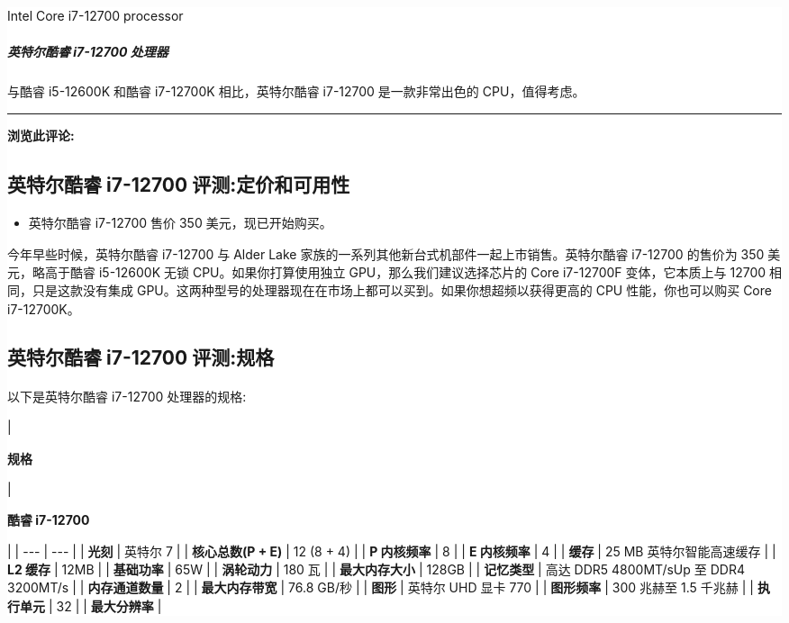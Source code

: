 Intel Core i7-12700 processor

##### 英特尔酷睿 i7-12700 处理器

与酷睿 i5-12600K 和酷睿 i7-12700K 相比，英特尔酷睿 i7-12700 是一款非常出色的 CPU，值得考虑。

* * *

**浏览此评论:**

## 英特尔酷睿 i7-12700 评测:定价和可用性

*   英特尔酷睿 i7-12700 售价 350 美元，现已开始购买。

今年早些时候，英特尔酷睿 i7-12700 与 Alder Lake 家族的一系列其他新台式机部件一起上市销售。英特尔酷睿 i7-12700 的售价为 350 美元，略高于酷睿 i5-12600K 无锁 CPU。如果你打算使用独立 GPU，那么我们建议选择芯片的 Core i7-12700F 变体，它本质上与 12700 相同，只是这款没有集成 GPU。这两种型号的处理器现在在市场上都可以买到。如果你想超频以获得更高的 CPU 性能，你也可以购买 Core i7-12700K。

## 英特尔酷睿 i7-12700 评测:规格

以下是英特尔酷睿 i7-12700 处理器的规格:

| 

**规格**

 | 

**酷睿 i7-12700**

 |
| --- | --- |
| **光刻** | 英特尔 7 |
| **核心总数(P + E)** | 12 (8 + 4) |
| **P 内核频率** | 8 |
| **E 内核频率** | 4 |
| **缓存** | 25 MB 英特尔智能高速缓存 |
| **L2 缓存** | 12MB |
| **基础功率** | 65W |
| **涡轮动力** | 180 瓦 |
| **最大内存大小** | 128GB |
| **记忆类型** | 高达 DDR5 4800MT/sUp 至 DDR4 3200MT/s |
| **内存通道数量** | 2 |
| **最大内存带宽** | 76.8 GB/秒 |
| **图形** | 英特尔 UHD 显卡 770 |
| **图形频率** | 300 兆赫至 1.5 千兆赫 |
| **执行单元** | 32 |
| **最大分辨率** | 
